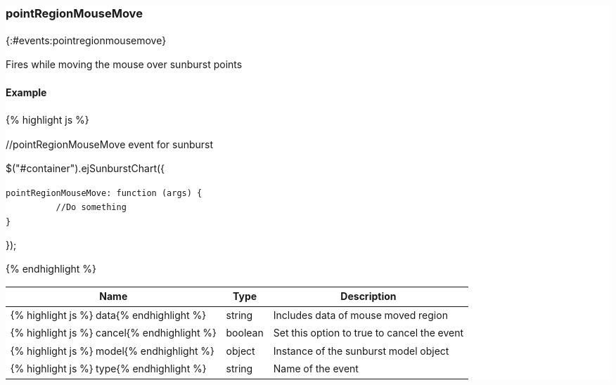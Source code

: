 ### pointRegionMouseMove
{:#events:pointregionmousemove}




Fires while moving the mouse over sunburst points

#### Example


{% highlight js %}
 
//pointRegionMouseMove event for sunburst

$("#container").ejSunburstChart({

    pointRegionMouseMove: function (args) {
              //Do something
    }
   
});

{% endhighlight %}

<table class="params">
<thead>
<tr>
<th>Name</th>
<th>Type</th>
<th class="last">Description</th>
</tr>
</thead>
<tbody>
<tr>
<td class="name">{% highlight js %}
data{% endhighlight %}</td>
<td class="type"><span class="param-type">string</span></td>
<td class="description last">Includes data of mouse moved region</td>
</tr>
<tr>
<td class="name">{% highlight js %}
cancel{% endhighlight %}</td>
<td class="type"><span class="param-type">boolean</span></td>
<td class="description last">Set this option to true to cancel the event</td>
</tr>
<tr>
<td class="name">{% highlight js %}
model{% endhighlight %}</td>
<td class="type"><span class="param-type">object</span></td>
<td class="description last">Instance of the sunburst model object</td>
</tr>
<tr>
<td class="name">{% highlight js %}
type{% endhighlight %}</td>
<td class="type"><span class="param-type">string</span></td>
<td class="description last">Name of the event</td>
</tr>
</tbody>
</table>
